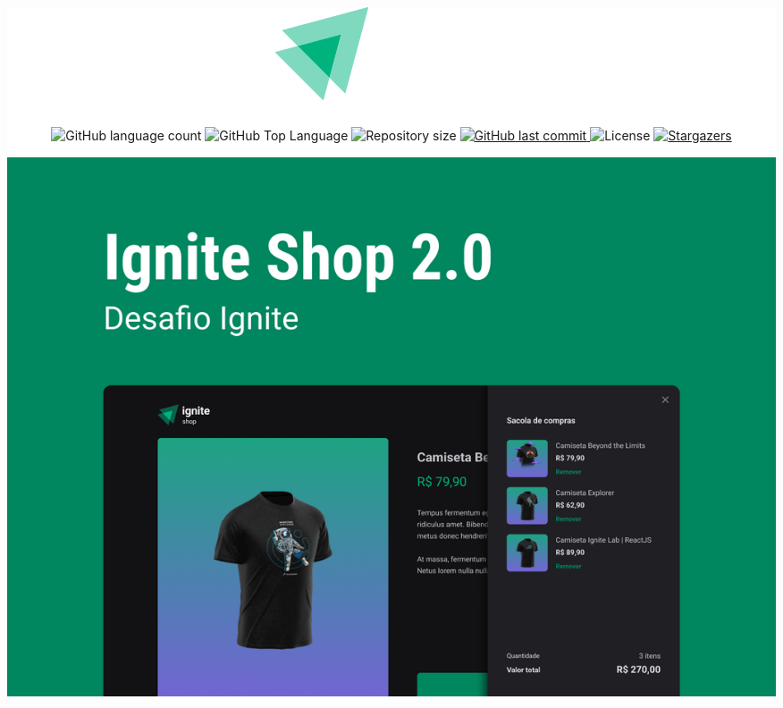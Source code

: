 <h1 align="center">
    <img alt="Github-Blog" title="" src=".github/logo-ignite-shop.svg" />
</h1>

<p align="center">
  <img alt="GitHub language count" src="https://img.shields.io/github/languages/count/pabloxt14/Ignite-Shop">

  <img alt="GitHub Top Language" src="https://img.shields.io/github/languages/top/pabloxt14/Ignite-Shop" />

  <img alt="Repository size" src="https://img.shields.io/github/repo-size/pabloxt14/Ignite-Shop">
  
  <a href="https://github.com/pabloxt14/Github-Blog/commits/master">
    <img alt="GitHub last commit" src="https://img.shields.io/github/last-commit/pabloxt14/Ignite-Shop">
  </a>
    
   <img alt="License" src="https://img.shields.io/github/license/pabloxt14/Ignite-Shop">

   <a href="https://github.com/pabloxt14/Ignite-Shop/stargazers">
    <img alt="Stargazers" src="https://img.shields.io/github/stars/pabloxt14/Ignite-Shop?style=social">
  </a>
</p>

<p>
  <img src=".github/cover.png" alt="cover ignite-shop" />
</p>
